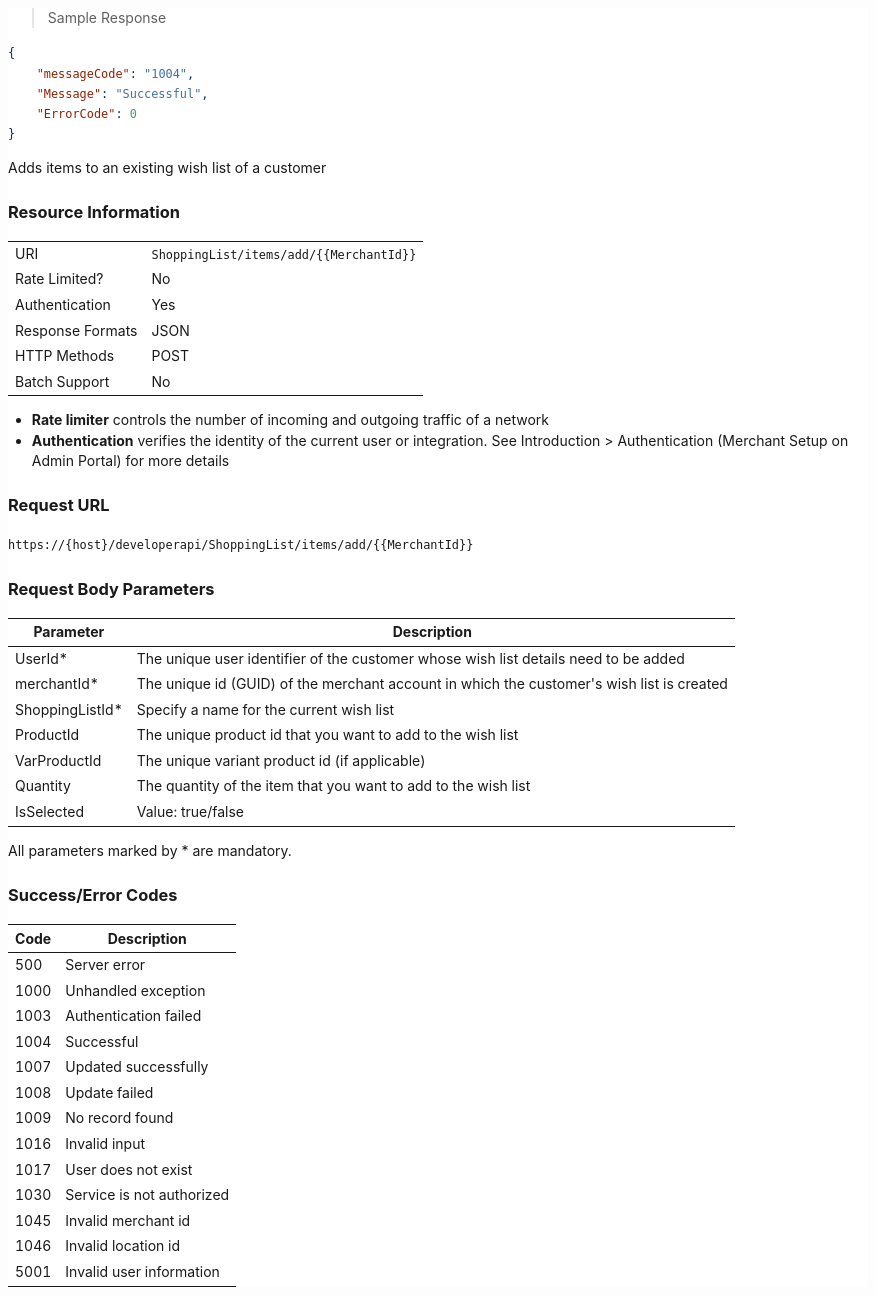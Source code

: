 > Sample Response

```json
{
    "messageCode": "1004",
    "Message": "Successful",
    "ErrorCode": 0
}
```

Adds items to an existing wish list of a customer

### Resource Information
|  |  |
--------- | ----------- |
URI | `ShoppingList/items/add/{{MerchantId}}`
Rate Limited? | No
Authentication | Yes
Response Formats | JSON
HTTP Methods | POST
Batch Support | No

* **Rate limiter** controls the number of incoming and outgoing traffic of a network
* **Authentication** verifies the identity of the current user or integration. See Introduction > Authentication (Merchant Setup on Admin Portal) for more details


### Request URL

`https://{host}/developerapi/ShoppingList/items/add/{{MerchantId}}`

### Request Body Parameters

Parameter | Description
--------- | -----------
UserId* | The unique user identifier of the customer whose wish list details need to be added
merchantId* | The unique id (GUID) of the merchant account in which the customer's wish list is created
ShoppingListId* | Specify a name for the current wish list
ProductId | The unique product id that you want to add to the wish list
VarProductId | The unique variant product id (if applicable) 
Quantity | The quantity of the item that you want to add to the wish list
IsSelected | Value: true/false

<aside class="notice"> All parameters marked by * are mandatory.</aside>


### Success/Error Codes

Code | Description
---- | -----------
500 | Server error
1000 | Unhandled exception
1003 | Authentication failed
1004 | Successful
1007 | Updated successfully
1008 | Update failed
1009 | No record found
1016 | Invalid input
1017 | User does not exist
1030 | Service is not authorized
1045 | Invalid merchant id
1046 | Invalid location id
5001 | Invalid user information
